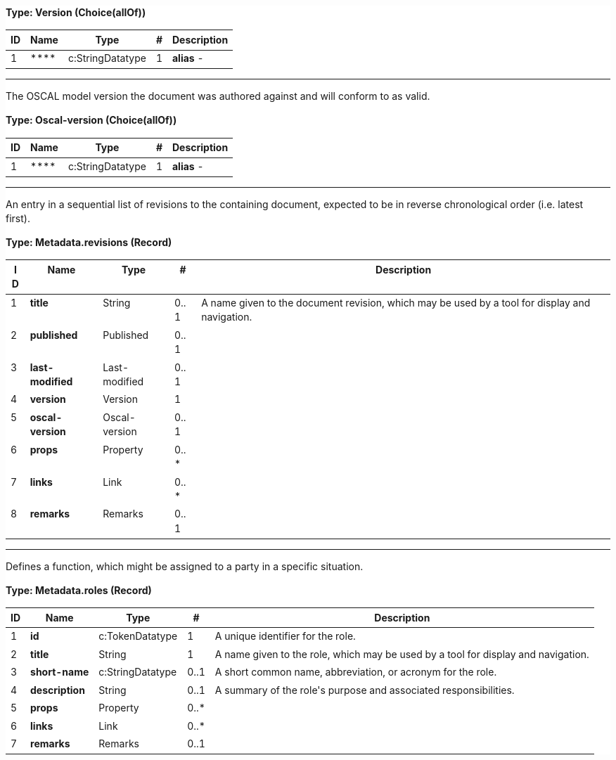 **Type: Version (Choice(allOf))**

| ID | Name | Type             | \# | Description |
|----|------|------------------|----|-------------|
| 1  | **** | c:StringDatatype | 1  | **alias** -  |

**********

The OSCAL model version the document was authored against and will conform to as valid.

**Type: Oscal-version (Choice(allOf))**

| ID | Name | Type             | \# | Description |
|----|------|------------------|----|-------------|
| 1  | **** | c:StringDatatype | 1  | **alias** -  |

**********

An entry in a sequential list of revisions to the containing document, expected to be in reverse chronological order (i.e. latest first).

**Type: Metadata.revisions (Record)**

| ID | Name              | Type          | \#    | Description                                                                                    |
|----|-------------------|---------------|-------|------------------------------------------------------------------------------------------------|
| 1  | **title**         | String        | 0..1  | A name given to the document revision, which may be used by a tool for display and navigation. |
| 2  | **published**     | Published     | 0..1  |                                                                                                |
| 3  | **last-modified** | Last-modified | 0..1  |                                                                                                |
| 4  | **version**       | Version       | 1     |                                                                                                |
| 5  | **oscal-version** | Oscal-version | 0..1  |                                                                                                |
| 6  | **props**         | Property      | 0..\* |                                                                                                |
| 7  | **links**         | Link          | 0..\* |                                                                                                |
| 8  | **remarks**       | Remarks       | 0..1  |                                                                                                |

**********

Defines a function, which might be assigned to a party in a specific situation.

**Type: Metadata.roles (Record)**

| ID | Name            | Type             | \#    | Description                                                                       |
|----|-----------------|------------------|-------|-----------------------------------------------------------------------------------|
| 1  | **id**          | c:TokenDatatype  | 1     | A unique identifier for the role.                                                 |
| 2  | **title**       | String           | 1     | A name given to the role, which may be used by a tool for display and navigation. |
| 3  | **short-name**  | c:StringDatatype | 0..1  | A short common name, abbreviation, or acronym for the role.                       |
| 4  | **description** | String           | 0..1  | A summary of the role's purpose and associated responsibilities.                  |
| 5  | **props**       | Property         | 0..\* |                                                                                   |
| 6  | **links**       | Link             | 0..\* |                                                                                   |
| 7  | **remarks**     | Remarks          | 0..1  |                                                                                   |

